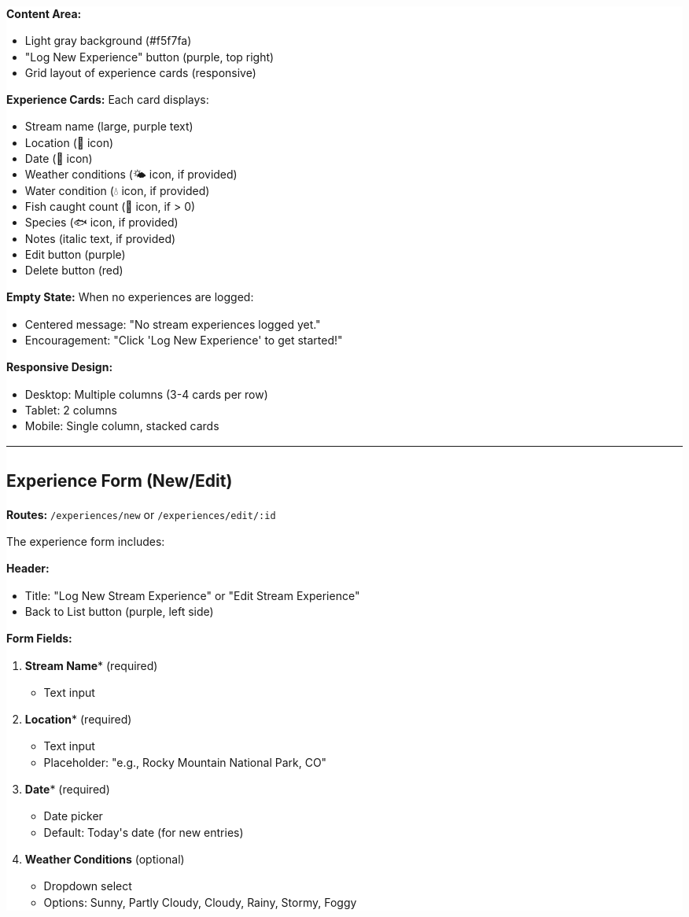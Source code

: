 **Content Area:**
- Light gray background (#f5f7fa)
- "Log New Experience" button (purple, top right)
- Grid layout of experience cards (responsive)

**Experience Cards:**
Each card displays:
- Stream name (large, purple text)
- Location (📍 icon)
- Date (📅 icon)
- Weather conditions (🌤️ icon, if provided)
- Water condition (💧 icon, if provided)
- Fish caught count (🎣 icon, if > 0)
- Species (🐟 icon, if provided)
- Notes (italic text, if provided)
- Edit button (purple)
- Delete button (red)

**Empty State:**
When no experiences are logged:
- Centered message: "No stream experiences logged yet."
- Encouragement: "Click 'Log New Experience' to get started!"

**Responsive Design:**
- Desktop: Multiple columns (3-4 cards per row)
- Tablet: 2 columns
- Mobile: Single column, stacked cards

---

## Experience Form (New/Edit)

**Routes:** `/experiences/new` or `/experiences/edit/:id`

The experience form includes:

**Header:**
- Title: "Log New Stream Experience" or "Edit Stream Experience"
- Back to List button (purple, left side)

**Form Fields:**

1. **Stream Name*** (required)
   - Text input
   
2. **Location*** (required)
   - Text input
   - Placeholder: "e.g., Rocky Mountain National Park, CO"

3. **Date*** (required)
   - Date picker
   - Default: Today's date (for new entries)

4. **Weather Conditions** (optional)
   - Dropdown select
   - Options: Sunny, Partly Cloudy, Cloudy, Rainy, Stormy, Foggy
